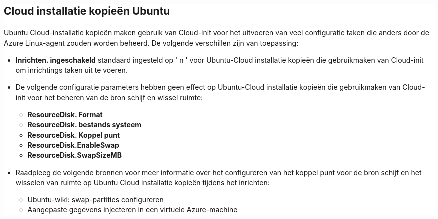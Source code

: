 
## <a name="ubuntu-cloud-images"></a>Cloud installatie kopieën Ubuntu
Ubuntu Cloud-installatie kopieën maken gebruik van [Cloud-init](https://launchpad.net/ubuntu/+source/cloud-init) voor het uitvoeren van veel configuratie taken die anders door de Azure Linux-agent zouden worden beheerd. De volgende verschillen zijn van toepassing:

* **Inrichten. ingeschakeld** standaard ingesteld op ' n ' voor Ubuntu-Cloud installatie kopieën die gebruikmaken van Cloud-init om inrichtings taken uit te voeren.
* De volgende configuratie parameters hebben geen effect op Ubuntu-Cloud installatie kopieën die gebruikmaken van Cloud-init voor het beheren van de bron schijf en wissel ruimte:
  
  * **ResourceDisk. Format**
  * **ResourceDisk. bestands systeem**
  * **ResourceDisk. Koppel punt**
  * **ResourceDisk.EnableSwap**
  * **ResourceDisk.SwapSizeMB**

* Raadpleeg de volgende bronnen voor meer informatie over het configureren van het koppel punt voor de bron schijf en het wisselen van ruimte op Ubuntu Cloud installatie kopieën tijdens het inrichten:
  
  * [Ubuntu-wiki: swap-partities configureren](https://go.microsoft.com/fwlink/?LinkID=532955&clcid=0x409)
  * [Aangepaste gegevens injecteren in een virtuele Azure-machine](../windows/tutorial-automate-vm-deployment.md)